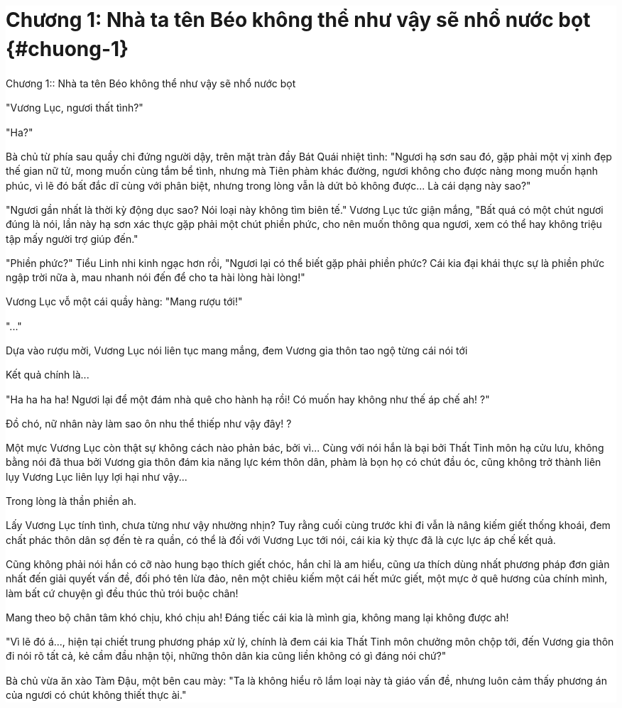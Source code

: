 # Chương 1: Nhà ta tên Béo không thể như vậy sẽ nhổ nước bọt {#chuong-1}
Chương 1:: Nhà ta tên Béo không thể như vậy sẽ nhổ nước bọt


"Vương Lục, ngươi thất tình?"

"Ha?"

Bà chủ từ phía sau quầy chi đứng người dậy, trên mặt tràn đầy Bát Quái nhiệt tình: "Ngươi hạ sơn sau đó, gặp phải một vị xinh đẹp thế gian nữ tử, mong muốn cùng tắm bể tình, nhưng mà Tiên phàm khác đường, ngươi không cho được nàng mong muốn hạnh phúc, vì lẽ đó bất đắc dĩ cùng với phân biệt, nhưng trong lòng vẫn là dứt bỏ không được... Là cái dạng này sao?"

"Ngươi gần nhất là thời kỳ động dục sao? Nói loại này không tìm biên tế." Vương Lục tức giận mắng, "Bất quá có một chút ngươi đúng là nói, lần này hạ sơn xác thực gặp phải một chút phiền phức, cho nên muốn thông qua ngươi, xem có thể hay không triệu tập mấy người trợ giúp đến."

"Phiền phức?" Tiểu Linh nhi kinh ngạc hơn rồi, "Ngươi lại có thể biết gặp phải phiền phức? Cái kia đại khái thực sự là phiền phức ngập trời nữa à, mau nhanh nói đến để cho ta hài lòng hài lòng!"

Vương Lục vỗ một cái quầy hàng: "Mang rượu tới!"

"..."

Dựa vào rượu mời, Vương Lục nói liên tục mang mắng, đem Vương gia thôn tao ngộ từng cái nói tới

Kết quả chính là...

"Ha ha ha ha! Ngươi lại để một đám nhà quê cho hành hạ rồi! Có muốn hay không như thế áp chế ah! ?"

Đồ chó, nữ nhân này làm sao ôn nhu thể thiếp như vậy đây! ?

Một mực Vương Lục còn thật sự không cách nào phản bác, bởi vì... Cùng với nói hắn là bại bởi Thất Tinh môn hạ cửu lưu, không bằng nói đã thua bởi Vương gia thôn đám kia năng lực kém thôn dân, phàm là bọn họ có chút đầu óc, cũng không trở thành liên lụy Vương Lục liên lụy lợi hại như vậy...

Trong lòng là thần phiền ah.

Lấy Vương Lục tính tình, chưa từng như vậy nhường nhịn? Tuy rằng cuối cùng trước khi đi vẫn là nâng kiếm giết thống khoái, đem chất phác thôn dân sợ đến tè ra quần, có thể là đối với Vương Lục tới nói, cái kia kỳ thực đã là cực lực áp chế kết quả.

Cũng không phải nói hắn có cỡ nào hung bạo thích giết chóc, hắn chỉ là am hiểu, cũng ưa thích dùng nhất phương pháp đơn giản nhất đến giải quyết vấn đề, đối phó tên lừa đảo, nên một chiêu kiếm một cái hết mức giết, một mực ở quê hương của chính mình, làm bất cứ chuyện gì đều thúc thủ trói buộc chân!

Mang theo bộ chân tâm khó chịu, khó chịu ah! Đáng tiếc cái kia là mình gia, không mang lại không được ah!

"Vì lẽ đó á..., hiện tại chiết trung phương pháp xử lý, chính là đem cái kia Thất Tinh môn chưởng môn chộp tới, đến Vương gia thôn đi nói rõ tất cả, kẻ cầm đầu nhận tội, những thôn dân kia cũng liền không có gì đáng nói chứ?"

Bà chủ vừa ăn xào Tàm Đậu, một bên cau mày: "Ta là không hiểu rõ lắm loại này tà giáo vấn đề, nhưng luôn cảm thấy phương án của ngươi có chút không thiết thực ài."
